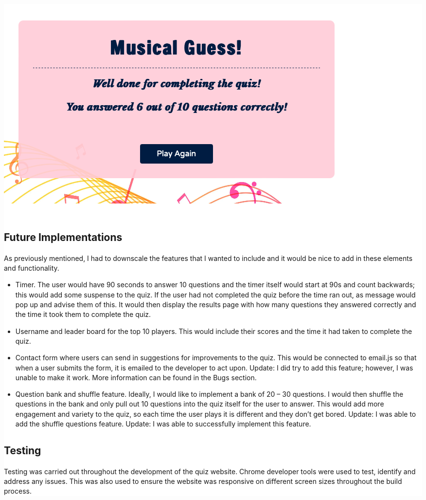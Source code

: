   ![Results](assets/docs/features/feature-results.png)  
  <br> 


## Future Implementations

As previously mentioned, I had to downscale the features that I wanted to include and it would be nice to add in these elements and functionality.

*   Timer. The user would have 90 seconds to answer 10 questions and the timer itself would start at 90s and count backwards; this would add some suspense to the quiz. If the user had not completed the quiz before the time ran out, as message would pop up and advise them of this. It would then display the results page with how many questions they answered correctly and the time it took them to complete the quiz.

*    Username and leader board for the top 10 players. This would include their scores and the time it had taken to complete the quiz.

*   Contact form where users can send in suggestions for improvements to the quiz. This would be connected to email.js so that when a user submits the form, it is emailed to the developer to act upon. Update: I did try to add this feature; however, I was unable to make it work. More information can be found in the Bugs section.

*   Question bank and shuffle feature. Ideally, I would like to implement a bank of 20 – 30 questions. I would then shuffle the questions in the bank and only pull out 10 questions into the quiz itself for the user to answer. This would add more engagement and variety to the quiz, so each time the user plays it is different and they don’t get bored. Update: I was able to add the shuffle questions feature. Update: I was able to successfully implement this feature.

## Testing

Testing was carried out throughout the development of the quiz website. Chrome developer tools were used to test, identify and address any issues. This was also used to ensure the website was responsive on different screen sizes throughout the build process.
